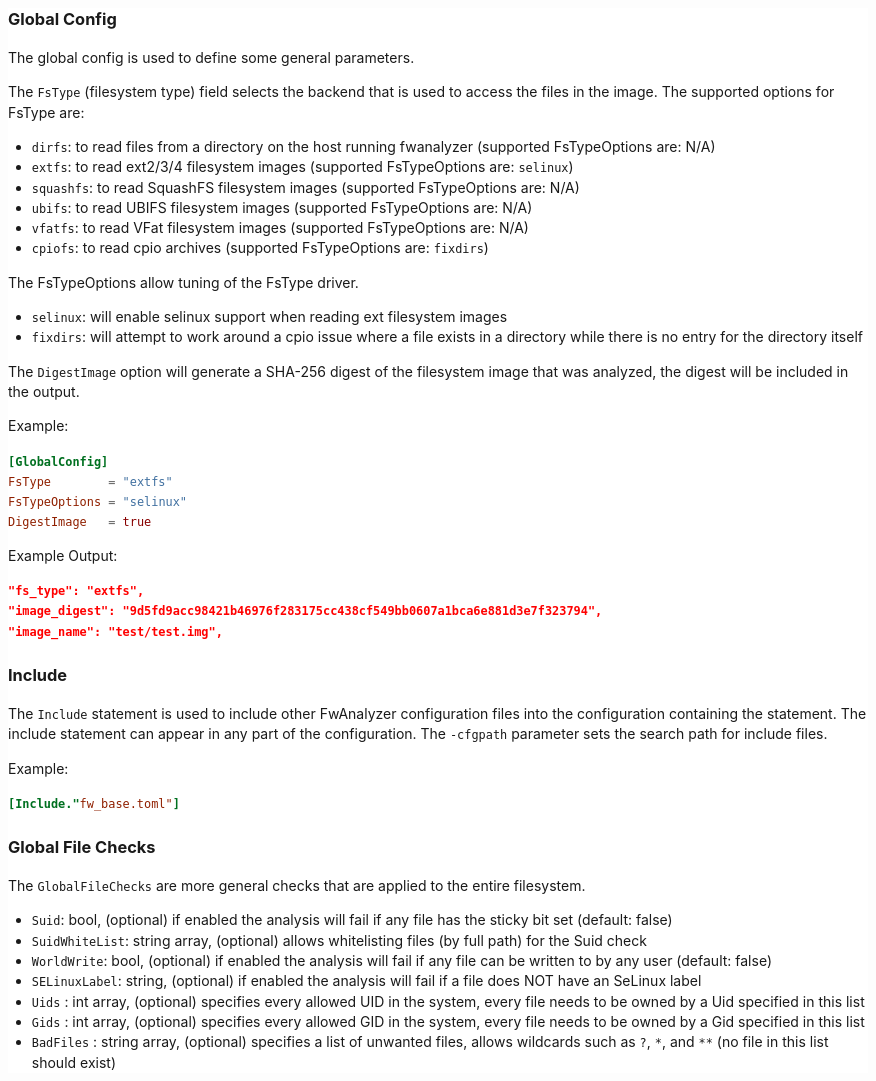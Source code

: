 ### Global Config

The global config is used to define some general parameters.

The `FsType` (filesystem type) field selects the backend that is used to access the files in the image. The supported options for FsType are:

- `dirfs`: to read files from a directory on the host running fwanalyzer (supported FsTypeOptions are: N/A)
- `extfs`: to read ext2/3/4 filesystem images (supported FsTypeOptions are: `selinux`)
- `squashfs`: to read SquashFS filesystem images (supported FsTypeOptions are: N/A)
- `ubifs`: to read UBIFS filesystem images (supported FsTypeOptions are: N/A)
- `vfatfs`: to read VFat filesystem images (supported FsTypeOptions are: N/A)
- `cpiofs`: to read cpio archives (supported FsTypeOptions are: `fixdirs`)

The FsTypeOptions allow tuning of the FsType driver.
- `selinux`: will enable selinux support when reading ext filesystem images
- `fixdirs`: will attempt to work around a cpio issue where a file exists in a directory while there is no entry for the directory itself

The `DigestImage` option will generate a SHA-256 digest of the filesystem image that was analyzed, the digest will be included in the output.

Example:
```toml
[GlobalConfig]
FsType        = "extfs"
FsTypeOptions = "selinux"
DigestImage   = true
```

Example Output:
```json
"fs_type": "extfs",
"image_digest": "9d5fd9acc98421b46976f283175cc438cf549bb0607a1bca6e881d3e7f323794",
"image_name": "test/test.img",
```

### Include

The `Include` statement is used to include other FwAnalyzer configuration files into the configuration containing the statement.
The include statement can appear in any part of the configuration.
The `-cfgpath` parameter sets the search path for include files.

Example:
```toml
[Include."fw_base.toml"]
```

### Global File Checks

The `GlobalFileChecks` are more general checks that are applied to the entire filesystem.
- `Suid`: bool, (optional) if enabled the analysis will fail if any file has the sticky bit set (default: false)
- `SuidWhiteList`: string array, (optional) allows whitelisting files (by full path) for the Suid check
- `WorldWrite`: bool, (optional) if enabled the analysis will fail if any file can be written to by any user (default: false)
- `SELinuxLabel`: string, (optional) if enabled the analysis will fail if a file does NOT have an SeLinux label
- `Uids` : int array, (optional) specifies every allowed UID in the system, every file needs to be owned by a Uid specified in this list
- `Gids` : int array, (optional) specifies every allowed GID in the system, every file needs to be owned by a Gid specified in this list
- `BadFiles` : string array, (optional) specifies a list of unwanted files, allows wildcards such as `?`, `*`, and `**` (no file in this list should exist)